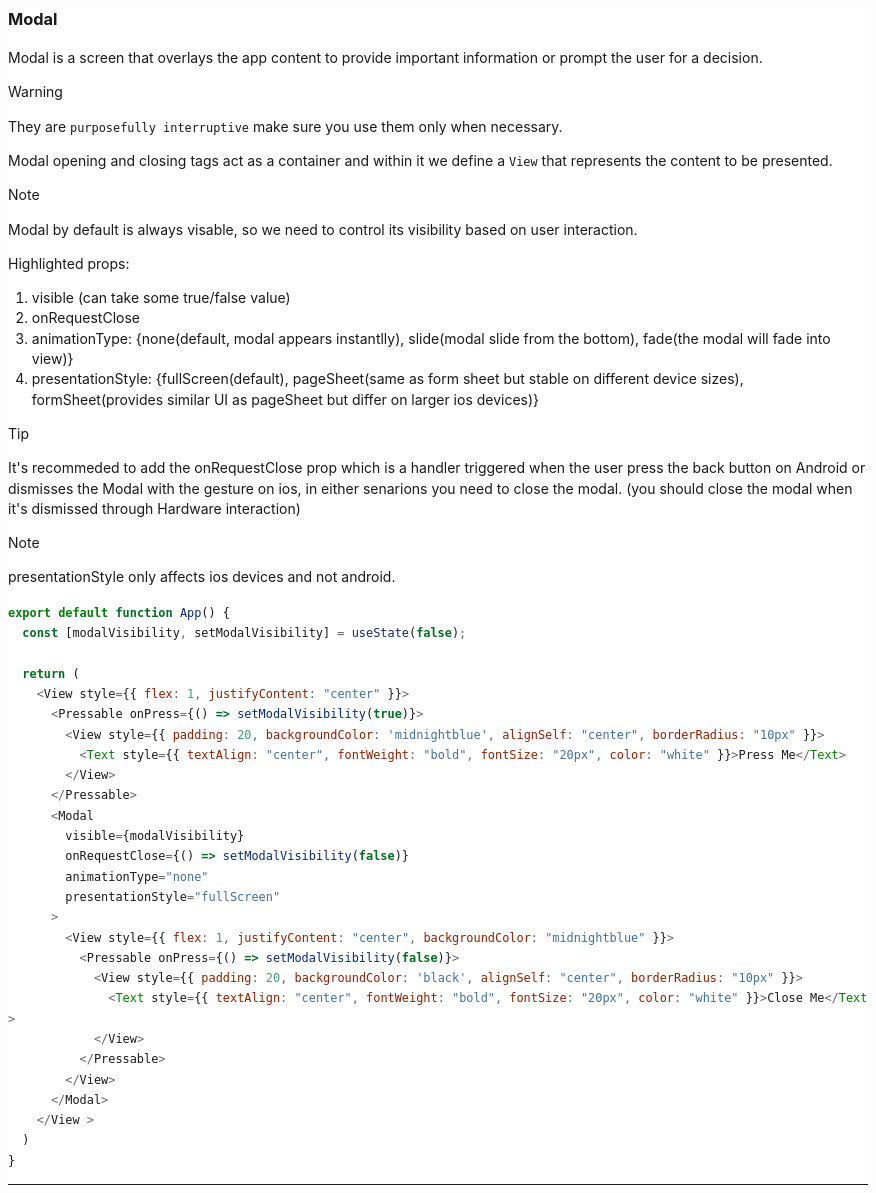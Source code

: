 ### Modal

Modal is a screen that overlays the app content to provide important information or prompt the user for a decision.

> [!WARNING]
> They are `purposefully interruptive` make sure you use them only when necessary.

Modal opening and closing tags act as a container and within it we define a `View` that represents the content to be presented.

> [!NOTE]
> Modal by default is always visable, so we need to control its visibility based on user interaction.

Highlighted props:
1. visible (can take some true/false value)
2. onRequestClose
3. animationType: {none(default, modal appears instantlly), slide(modal slide from the bottom), fade(the modal will fade into view)}
4. presentationStyle: {fullScreen(default), pageSheet(same as form sheet but stable on different device sizes), formSheet(provides similar UI as pageSheet but differ on larger ios devices)}

> [!TIP]
> It's recommeded to add the onRequestClose prop which is a handler triggered when the user press the back button on Android or dismisses the Modal with the gesture on ios, in either senarions you need to close the modal. (you should close the modal when it's dismissed through Hardware interaction)

> [!NOTE]
> presentationStyle only affects ios devices and not android.

```javascript
export default function App() {
  const [modalVisibility, setModalVisibility] = useState(false);

  return (
    <View style={{ flex: 1, justifyContent: "center" }}>
      <Pressable onPress={() => setModalVisibility(true)}>
        <View style={{ padding: 20, backgroundColor: 'midnightblue', alignSelf: "center", borderRadius: "10px" }}>
          <Text style={{ textAlign: "center", fontWeight: "bold", fontSize: "20px", color: "white" }}>Press Me</Text>
        </View>
      </Pressable>
      <Modal
        visible={modalVisibility}
        onRequestClose={() => setModalVisibility(false)}
        animationType="none"
        presentationStyle="fullScreen"
      >
        <View style={{ flex: 1, justifyContent: "center", backgroundColor: "midnightblue" }}>
          <Pressable onPress={() => setModalVisibility(false)}>
            <View style={{ padding: 20, backgroundColor: 'black', alignSelf: "center", borderRadius: "10px" }}>
              <Text style={{ textAlign: "center", fontWeight: "bold", fontSize: "20px", color: "white" }}>Close Me</Text>
            </View>
          </Pressable>
        </View>
      </Modal>
    </View >
  )
}
```
---
